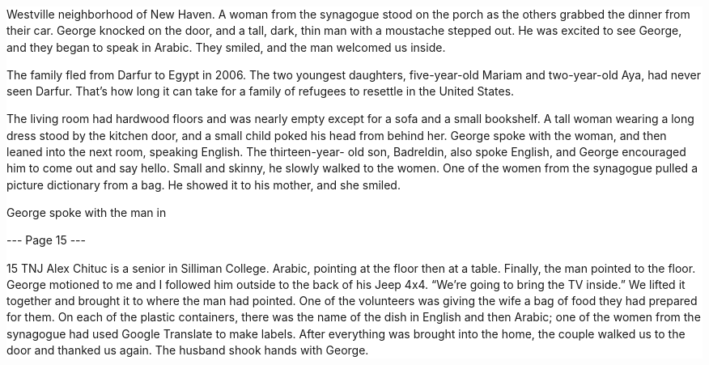 Westville neighborhood of New 
Haven. A woman from the synagogue 
stood on the porch as the others 
grabbed the dinner from their car. 
George knocked on the door, and a 
tall, dark, thin man with a moustache 
stepped out. He was excited to see 
George, and they began to speak in 
Arabic. They smiled, and the man 
welcomed us inside.  

The family fled from Darfur 
to Egypt in 2006. The two youngest 
daughters, five-year-old Mariam and 
two-year-old Aya, had never seen 
Darfur. That’s how long it can take for 
a family of refugees to resettle in the 
United States. 

The living room had hardwood 
floors and was nearly empty except 
for a sofa and a small bookshelf. 
A tall woman wearing a long dress 
stood by the kitchen door, and a small 
child poked his head from behind 
her. George spoke with the woman, 
and then leaned into the next room, 
speaking English. The thirteen-year-
old son, Badreldin, also spoke English, 
and George encouraged him to come 
out and say hello. Small and skinny, 
he slowly walked to the women. One 
of the women from the synagogue 
pulled a picture dictionary from a bag. 
He showed it to his mother, and she 
smiled. 

George spoke with the man in 


--- Page 15 ---

15
TNJ
Alex Chituc is a senior in 
Silliman College.
Arabic, pointing at the floor then at a 
table. Finally, the man pointed to the 
floor. George motioned to me and I 
followed him outside to the back of 
his Jeep 4x4. “We’re going to bring 
the TV inside.” We lifted it together 
and brought it to where the man had 
pointed. One of the volunteers was 
giving the wife a bag of food they 
had prepared for them. On each of 
the plastic containers, there was the 
name of the dish in English and then 
Arabic; one of the women from the 
synagogue had used Google Translate 
to make labels. After everything was 
brought into the home, the couple 
walked us to the door and thanked us 
again. The husband shook hands with 
George. 
